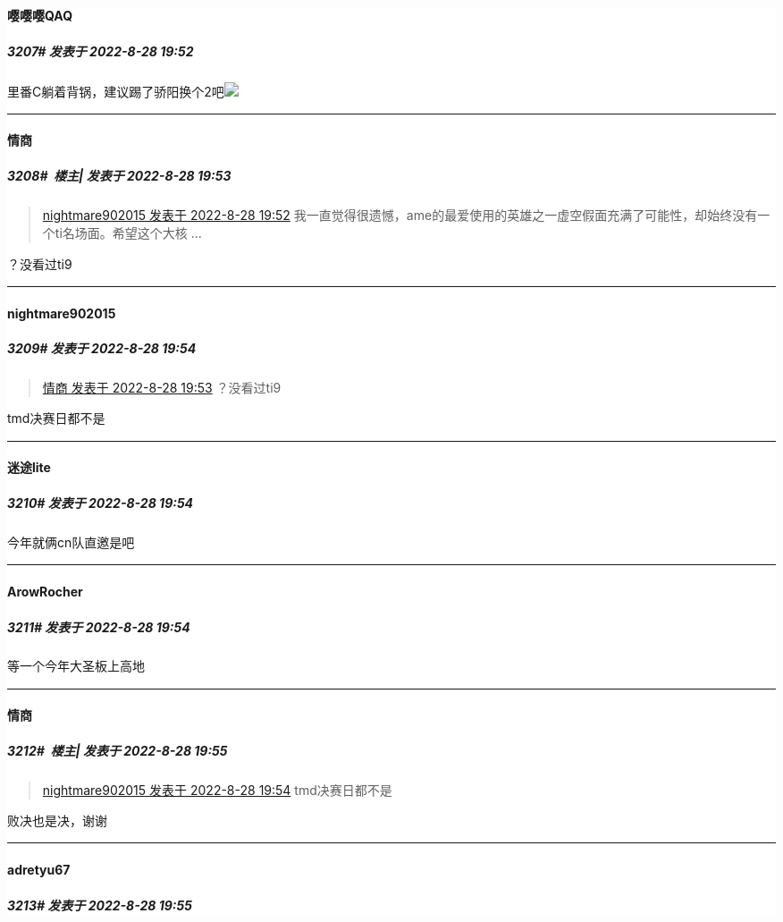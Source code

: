 ####  嘤嘤嘤QAQ  
##### 3207#       发表于 2022-8-28 19:52

里番C躺着背锅，建议踢了骄阳换个2吧<img src="https://static.saraba1st.com/image/smiley/face2017/028.png" referrerpolicy="no-referrer">

*****

####  情商  
##### 3208#         楼主| 发表于 2022-8-28 19:53

<blockquote><a href="httphttps://bbs.saraba1st.com/2b/forum.php?mod=redirect&amp;goto=findpost&amp;pid=57250779&amp;ptid=2088652" target="_blank">nightmare902015 发表于 2022-8-28 19:52</a>
我一直觉得很遗憾，ame的最爱使用的英雄之一虚空假面充满了可能性，却始终没有一个ti名场面。希望这个大核 ...</blockquote>
？没看过ti9

*****

####  nightmare902015  
##### 3209#       发表于 2022-8-28 19:54

<blockquote><a href="httphttps://bbs.saraba1st.com/2b/forum.php?mod=redirect&amp;goto=findpost&amp;pid=57250793&amp;ptid=2088652" target="_blank">情商 发表于 2022-8-28 19:53</a>
？没看过ti9</blockquote>
tmd决赛日都不是

*****

####  迷途lite  
##### 3210#       发表于 2022-8-28 19:54

今年就俩cn队直邀是吧



*****

####  ArowRocher  
##### 3211#       发表于 2022-8-28 19:54

等一个今年大圣板上高地

*****

####  情商  
##### 3212#         楼主| 发表于 2022-8-28 19:55

<blockquote><a href="httphttps://bbs.saraba1st.com/2b/forum.php?mod=redirect&amp;goto=findpost&amp;pid=57250803&amp;ptid=2088652" target="_blank">nightmare902015 发表于 2022-8-28 19:54</a>
tmd决赛日都不是</blockquote>
败决也是决，谢谢

*****

####  adretyu67  
##### 3213#       发表于 2022-8-28 19:55
